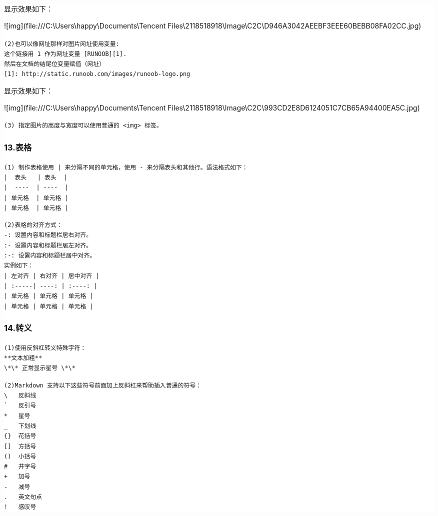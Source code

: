 显示效果如下：

 ![img](file:///C:\Users\happy\Documents\Tencent Files\2118518918\Image\C2C\D946A3042AEEBF3EEE60BEBB08FA02CC.jpg) 

```
(2)也可以像网址那样对图片网址使用变量:
这个链接用 1 作为网址变量 [RUNOOB][1].
然后在文档的结尾位变量赋值（网址）
[1]: http://static.runoob.com/images/runoob-logo.png
```

显示效果如下：

 ![img](file:///C:\Users\happy\Documents\Tencent Files\2118518918\Image\C2C\993CD2E8D6124051C7CB65A94400EA5C.jpg) 

```
(3) 指定图片的高度与宽度可以使用普通的 <img> 标签。
```

### 13.表格

```
(1) 制作表格使用 | 来分隔不同的单元格，使用 - 来分隔表头和其他行。语法格式如下：
|  表头   | 表头  |
|  ----  | ----  |
| 单元格  | 单元格 |
| 单元格  | 单元格 |
```

```
(2)表格的对齐方式：
-: 设置内容和标题栏居右对齐。
:- 设置内容和标题栏居左对齐。
:-: 设置内容和标题栏居中对齐。
实例如下：
| 左对齐 | 右对齐 | 居中对齐 |
| :-----| ----: | :----: |
| 单元格 | 单元格 | 单元格 |
| 单元格 | 单元格 | 单元格 |
```

### 14.转义

```
(1)使用反斜杠转义特殊字符：
**文本加粗** 
\*\* 正常显示星号 \*\*
```

```
(2)Markdown 支持以下这些符号前面加上反斜杠来帮助插入普通的符号：
\   反斜线
`   反引号
*   星号
_   下划线
{}  花括号
[]  方括号
()  小括号
#   井字号
+   加号
-   减号
.   英文句点
!   感叹号
```


[1]: http://www.google.com/
[runoob]: http://www.runoob.com/